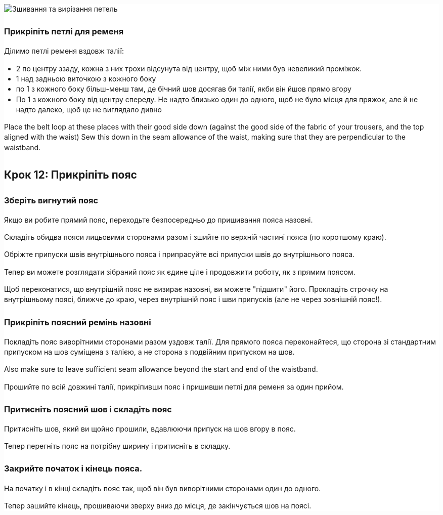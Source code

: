 ![Зшивання та вирізання петель](StitchAndCutLoops.svg)

### Прикріпіть петлі для ременя

Ділимо петлі ременя вздовж талії:

- 2 по центру ззаду, кожна з них трохи відсунута від центру, щоб між ними був невеликий проміжок.
- 1 над задньою виточкою з кожного боку
- по 1 з кожного боку більш-менш там, де бічний шов досягав би талії, якби він йшов прямо вгору
- По 1 з кожного боку від центру спереду. Не надто близько один до одного, щоб не було місця для пряжок, але й не надто далеко, щоб це не виглядало дивно

Place the belt loop at these places with their good side down (against the good side of the fabric of your trousers, and the top aligned with the waist) Sew this down in the seam allowance of the waist, making sure that they are perpendicular to the waistband.

## Крок 12: Прикріпіть пояс

### Зберіть вигнутий пояс

Якщо ви робите прямий пояс, переходьте безпосередньо до пришивання пояса назовні.

Складіть обидва пояси лицьовими сторонами разом і зшийте по верхній частині пояса (по коротшому краю).

Обріжте припуски швів внутрішнього пояса і припрасуйте всі припуски швів до внутрішнього пояса.

Тепер ви можете розглядати зібраний пояс як єдине ціле і продовжити роботу, як з прямим поясом.

<Tip>
Щоб переконатися, що внутрішній пояс не визирає назовні, ви можете "підшити" його.
Прокладіть строчку на внутрішньому поясі, ближче до краю, через внутрішній пояс і шви припусків (але не через зовнішній пояс!).
</Tip>

### Прикріпіть поясний ремінь назовні

Покладіть пояс виворітними сторонами разом уздовж талії. Для прямого пояса переконайтеся, що сторона зі стандартним припуском на шов суміщена з талією, а не сторона з подвійним припуском на шов.

Also make sure to leave sufficient seam allowance beyond the start and end of the waistband.

Прошийте по всій довжині талії, прикріпивши пояс і пришивши петлі для ременя за один прийом.

### Притисніть поясний шов і складіть пояс

Притисніть шов, який ви щойно прошили, вдавлюючи припуск на шов вгору в пояс.

Тепер перегніть пояс на потрібну ширину і притисніть в складку.

### Закрийте початок і кінець пояса.

На початку і в кінці складіть пояс так, щоб він був виворітними сторонами один до одного.

Тепер зашийте кінець, прошиваючи зверху вниз до місця, де закінчується шов на поясі.
